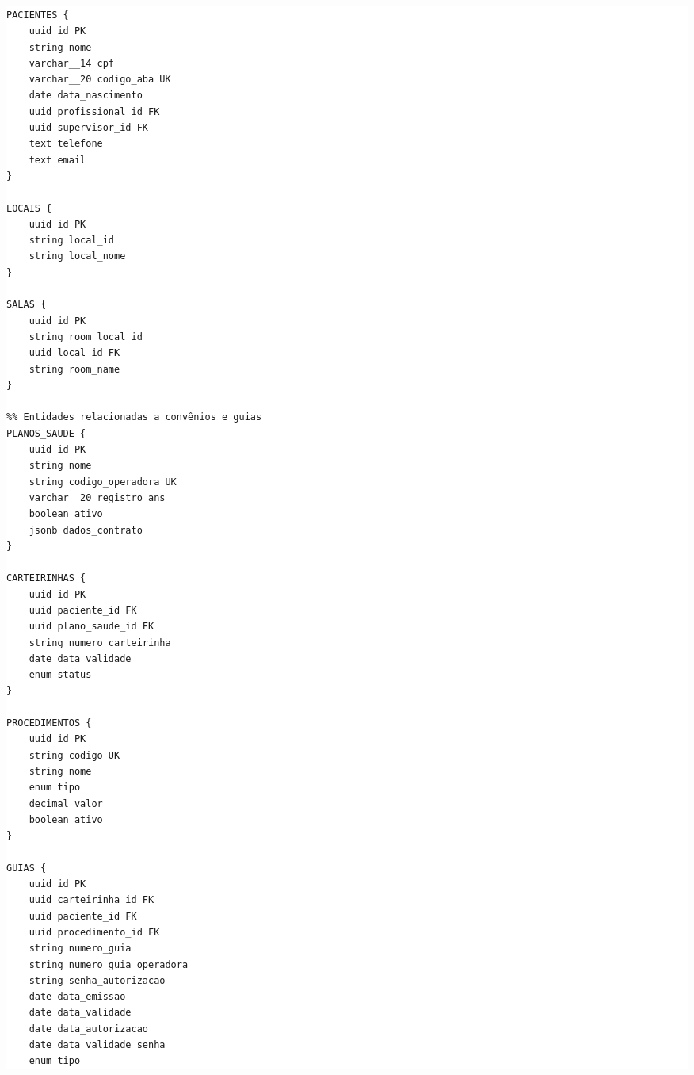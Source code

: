     PACIENTES {
        uuid id PK
        string nome
        varchar__14 cpf
        varchar__20 codigo_aba UK
        date data_nascimento
        uuid profissional_id FK
        uuid supervisor_id FK
        text telefone
        text email
    }

    LOCAIS {
        uuid id PK
        string local_id
        string local_nome
    }

    SALAS {
        uuid id PK
        string room_local_id
        uuid local_id FK
        string room_name
    }

    %% Entidades relacionadas a convênios e guias
    PLANOS_SAUDE {
        uuid id PK
        string nome
        string codigo_operadora UK
        varchar__20 registro_ans
        boolean ativo
        jsonb dados_contrato
    }

    CARTEIRINHAS {
        uuid id PK
        uuid paciente_id FK
        uuid plano_saude_id FK
        string numero_carteirinha
        date data_validade
        enum status
    }

    PROCEDIMENTOS {
        uuid id PK
        string codigo UK
        string nome
        enum tipo
        decimal valor
        boolean ativo
    }

    GUIAS {
        uuid id PK
        uuid carteirinha_id FK
        uuid paciente_id FK
        uuid procedimento_id FK
        string numero_guia
        string numero_guia_operadora
        string senha_autorizacao
        date data_emissao
        date data_validade
        date data_autorizacao
        date data_validade_senha
        enum tipo